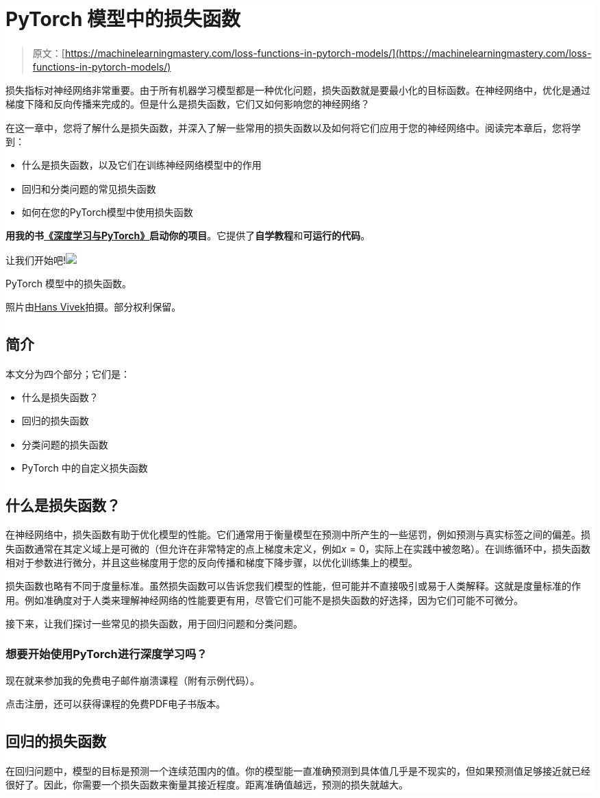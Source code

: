 # PyTorch 模型中的损失函数

> 原文：[https://machinelearningmastery.com/loss-functions-in-pytorch-models/](https://machinelearningmastery.com/loss-functions-in-pytorch-models/)

损失指标对神经网络非常重要。由于所有机器学习模型都是一种优化问题，损失函数就是要最小化的目标函数。在神经网络中，优化是通过梯度下降和反向传播来完成的。但是什么是损失函数，它们又如何影响您的神经网络？

在这一章中，您将了解什么是损失函数，并深入了解一些常用的损失函数以及如何将它们应用于您的神经网络中。阅读完本章后，您将学到：

+   什么是损失函数，以及它们在训练神经网络模型中的作用

+   回归和分类问题的常见损失函数

+   如何在您的PyTorch模型中使用损失函数

**用我的书[《深度学习与PyTorch》](https://machinelearningmastery.com/deep-learning-with-pytorch/)启动你的项目**。它提供了**自学教程**和**可运行的代码**。

让我们开始吧!![](../Images/e49e5629fd95d6ec4afd835b8e3415cb.png)

PyTorch 模型中的损失函数。

照片由[Hans Vivek](https://unsplash.com/photos/_aXtuc7tB00)拍摄。部分权利保留。

## 简介

本文分为四个部分；它们是：

+   什么是损失函数？

+   回归的损失函数

+   分类问题的损失函数

+   PyTorch 中的自定义损失函数

## 什么是损失函数？

在神经网络中，损失函数有助于优化模型的性能。它们通常用于衡量模型在预测中所产生的一些惩罚，例如预测与真实标签之间的偏差。损失函数通常在其定义域上是可微的（但允许在非常特定的点上梯度未定义，例如$x=0$，实际上在实践中被忽略）。在训练循环中，损失函数相对于参数进行微分，并且这些梯度用于您的反向传播和梯度下降步骤，以优化训练集上的模型。

损失函数也略有不同于度量标准。虽然损失函数可以告诉您我们模型的性能，但可能并不直接吸引或易于人类解释。这就是度量标准的作用。例如准确度对于人类来理解神经网络的性能要更有用，尽管它们可能不是损失函数的好选择，因为它们可能不可微分。

接下来，让我们探讨一些常见的损失函数，用于回归问题和分类问题。

### 想要开始使用PyTorch进行深度学习吗？

现在就来参加我的免费电子邮件崩溃课程（附有示例代码）。

点击注册，还可以获得课程的免费PDF电子书版本。

## 回归的损失函数

在回归问题中，模型的目标是预测一个连续范围内的值。你的模型能一直准确预测到具体值几乎是不现实的，但如果预测值足够接近就已经很好了。因此，你需要一个损失函数来衡量其接近程度。距离准确值越远，预测的损失就越大。
